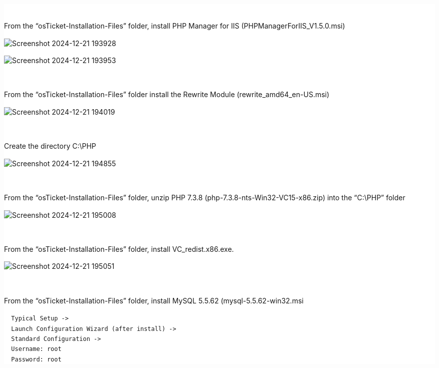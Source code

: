   
</p>
<br />


<p>
From the “osTicket-Installation-Files” folder, install PHP Manager for IIS (PHPManagerForIIS_V1.5.0.msi)

![Screenshot 2024-12-21 193928](https://github.com/user-attachments/assets/7530fcf2-093f-4e02-a67f-724dcb8e8f61)

![Screenshot 2024-12-21 193953](https://github.com/user-attachments/assets/1dc123f7-64ef-4c4f-bab5-96623b833bfd)

 
</p>
<br />


<p>
From the “osTicket-Installation-Files” folder install the Rewrite Module (rewrite_amd64_en-US.msi)

![Screenshot 2024-12-21 194019](https://github.com/user-attachments/assets/a8beb8bd-39cf-42d2-92de-4905991ed33e)

  
</p>
<br />


<p>
Create the directory C:\PHP</p>

![Screenshot 2024-12-21 194855](https://github.com/user-attachments/assets/95e6232e-35e5-4813-ab88-625edee12f76)


<br />


<p>
From the “osTicket-Installation-Files” folder, unzip PHP 7.3.8 (php-7.3.8-nts-Win32-VC15-x86.zip) into the “C:\PHP” folder</p>

![Screenshot 2024-12-21 195008](https://github.com/user-attachments/assets/e258c7f5-bbc3-46fe-b58d-5d3a8ce8f4ae)


<br />


<p>
From the “osTicket-Installation-Files” folder, install VC_redist.x86.exe.</p>

![Screenshot 2024-12-21 195051](https://github.com/user-attachments/assets/ed2fc4f1-b695-4e6b-9a64-63a1b1859e33)


<br />


<p>
From the “osTicket-Installation-Files” folder, install MySQL 5.5.62 (mysql-5.5.62-win32.msi
  
```
  Typical Setup ->
  Launch Configuration Wizard (after install) ->
  Standard Configuration ->
  Username: root
  Password: root
```
